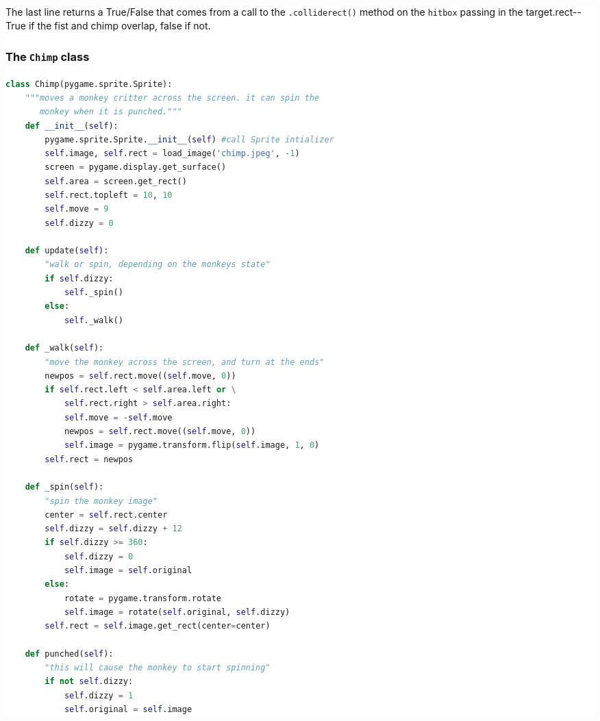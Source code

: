 The last line returns a True/False that comes from a call to the `.colliderect()` method on the `hitbox` passing in the target.rect--True if the fist and chimp overlap, false if not.

### The `Chimp` class

```python
class Chimp(pygame.sprite.Sprite):
    """moves a monkey critter across the screen. it can spin the
       monkey when it is punched."""
    def __init__(self):
        pygame.sprite.Sprite.__init__(self) #call Sprite intializer
        self.image, self.rect = load_image('chimp.jpeg', -1)
        screen = pygame.display.get_surface()
        self.area = screen.get_rect()
        self.rect.topleft = 10, 10
        self.move = 9
        self.dizzy = 0

    def update(self):
        "walk or spin, depending on the monkeys state"
        if self.dizzy:
            self._spin()
        else:
            self._walk()

    def _walk(self):
        "move the monkey across the screen, and turn at the ends"
        newpos = self.rect.move((self.move, 0))
        if self.rect.left < self.area.left or \
            self.rect.right > self.area.right:
            self.move = -self.move
            newpos = self.rect.move((self.move, 0))
            self.image = pygame.transform.flip(self.image, 1, 0)
        self.rect = newpos

    def _spin(self):
        "spin the monkey image"
        center = self.rect.center
        self.dizzy = self.dizzy + 12
        if self.dizzy >= 360:
            self.dizzy = 0
            self.image = self.original
        else:
            rotate = pygame.transform.rotate
            self.image = rotate(self.original, self.dizzy)
        self.rect = self.image.get_rect(center=center)

    def punched(self):
        "this will cause the monkey to start spinning"
        if not self.dizzy:
            self.dizzy = 1
            self.original = self.image
```
